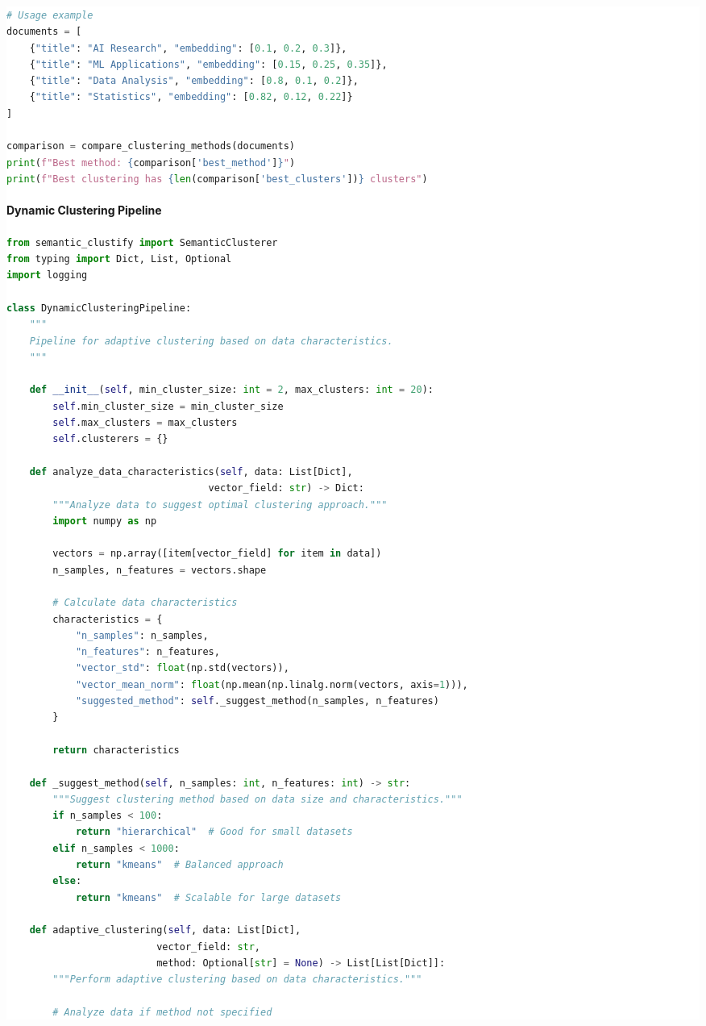 ```python
# Usage example
documents = [
    {"title": "AI Research", "embedding": [0.1, 0.2, 0.3]},
    {"title": "ML Applications", "embedding": [0.15, 0.25, 0.35]},
    {"title": "Data Analysis", "embedding": [0.8, 0.1, 0.2]},
    {"title": "Statistics", "embedding": [0.82, 0.12, 0.22]}
]

comparison = compare_clustering_methods(documents)
print(f"Best method: {comparison['best_method']}")
print(f"Best clustering has {len(comparison['best_clusters'])} clusters")
```

#### Dynamic Clustering Pipeline

```python
from semantic_clustify import SemanticClusterer
from typing import Dict, List, Optional
import logging

class DynamicClusteringPipeline:
    """
    Pipeline for adaptive clustering based on data characteristics.
    """
    
    def __init__(self, min_cluster_size: int = 2, max_clusters: int = 20):
        self.min_cluster_size = min_cluster_size
        self.max_clusters = max_clusters
        self.clusterers = {}
        
    def analyze_data_characteristics(self, data: List[Dict], 
                                   vector_field: str) -> Dict:
        """Analyze data to suggest optimal clustering approach."""
        import numpy as np
        
        vectors = np.array([item[vector_field] for item in data])
        n_samples, n_features = vectors.shape
        
        # Calculate data characteristics
        characteristics = {
            "n_samples": n_samples,
            "n_features": n_features,
            "vector_std": float(np.std(vectors)),
            "vector_mean_norm": float(np.mean(np.linalg.norm(vectors, axis=1))),
            "suggested_method": self._suggest_method(n_samples, n_features)
        }
        
        return characteristics
    
    def _suggest_method(self, n_samples: int, n_features: int) -> str:
        """Suggest clustering method based on data size and characteristics."""
        if n_samples < 100:
            return "hierarchical"  # Good for small datasets
        elif n_samples < 1000:
            return "kmeans"  # Balanced approach
        else:
            return "kmeans"  # Scalable for large datasets
    
    def adaptive_clustering(self, data: List[Dict], 
                          vector_field: str,
                          method: Optional[str] = None) -> List[List[Dict]]:
        """Perform adaptive clustering based on data characteristics."""
        
        # Analyze data if method not specified
```